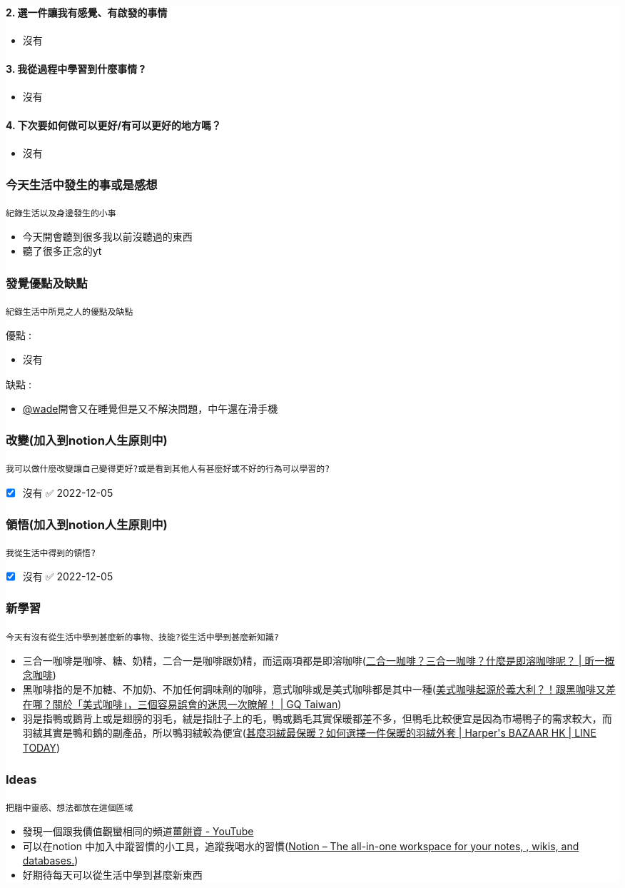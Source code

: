 #### 2. 選一件讓我有感覺、有啟發的事情 
- 沒有

#### 3. 我從過程中學習到什麼事情 ? 
- 沒有

#### 4. 下次要如何做可以更好/有可以更好的地方嗎？
- 沒有

### 今天生活中發生的事或是感想
```note-brown
紀錄生活以及身邊發生的小事
```
- 今天開會聽到很多我以前沒聽過的東西
- 聽了很多正念的yt

### 發覺優點及缺點
```note-brown
紀錄生活中所見之人的優點及缺點
```
優點 : 
- 沒有

缺點 : 
- [@wade](@wade)開會又在睡覺但是又不解決問題，中午還在滑手機

### 改變(加入到notion人生原則中)
```note-brown
我可以做什麼改變讓自己變得更好?或是看到其他人有甚麼好或不好的行為可以學習的?
```
- [x] 沒有 ✅ 2022-12-05

### 領悟(加入到notion人生原則中)
```note-brown
我從生活中得到的領悟?
```
- [x] 沒有 ✅ 2022-12-05

### 新學習
```note-brown
今天有沒有從生活中學到甚麼新的事物、技能?從生活中學到甚麼新知識?
```
- 三合一咖啡是咖啡、糖、奶精，二合一是咖啡跟奶精，而這兩項都是即溶咖啡([二合一咖啡？三合一咖啡？什麼是即溶咖啡呢？ | 昕一概念咖啡](https://shineecoffee.tw/faq-items/what-is-instant-coffee/))
- 黑咖啡指的是不加糖、不加奶、不加任何調味劑的咖啡，意式咖啡或是美式咖啡都是其中一種([美式咖啡起源於義大利？！跟黑咖啡又差在哪？關於「美式咖啡」，三個容易誤會的迷思一次瞭解！ | GQ Taiwan](https://www.gq.com.tw/life/article/%E7%BE%8E%E5%BC%8F%E5%92%96%E5%95%A1-%E9%BB%91%E5%92%96%E5%95%A1#:~:text=%E9%BB%91%E5%92%96%E5%95%A1%E6%8C%87%E7%9A%84%E6%98%AF,%E5%86%B7%E8%90%83%E5%92%96%E5%95%A1%E7%AD%89%E7%AD%89%E3%80%82))
- 羽是指鴨或鵝背上或是翅膀的羽毛，絨是指肚子上的毛，鴨或鵝毛其實保暖都差不多，但鴨毛比較便宜是因為市場鴨子的需求較大，而羽絨其實是鴨和鵝的副產品，所以鴨羽絨較為便宜([甚麼羽絨最保暖？如何選擇一件保暖的羽絨外套 | Harper's BAZAAR HK | LINE TODAY](https://today.line.me/hk/v2/article/MQ2JJy))

### Ideas
```note-brown
把腦中靈感、想法都放在這個區域
```
- 發現一個跟我價值觀蠻相同的頻道[薑餅資 - YouTube](https://www.youtube.com/@gingerbread0529/videos)
- 可以在notion 中加入中蹤習慣的小工具，追蹤我喝水的習慣([Notion – The all-in-one workspace for your notes, , wikis, and databases.](https://www.notion.so/81a847e283ca4d3583651d7d0d55f692?v=50566259b00a4cadafee442e81b23305))
- 好期待每天可以從生活中學到甚麼新東西

